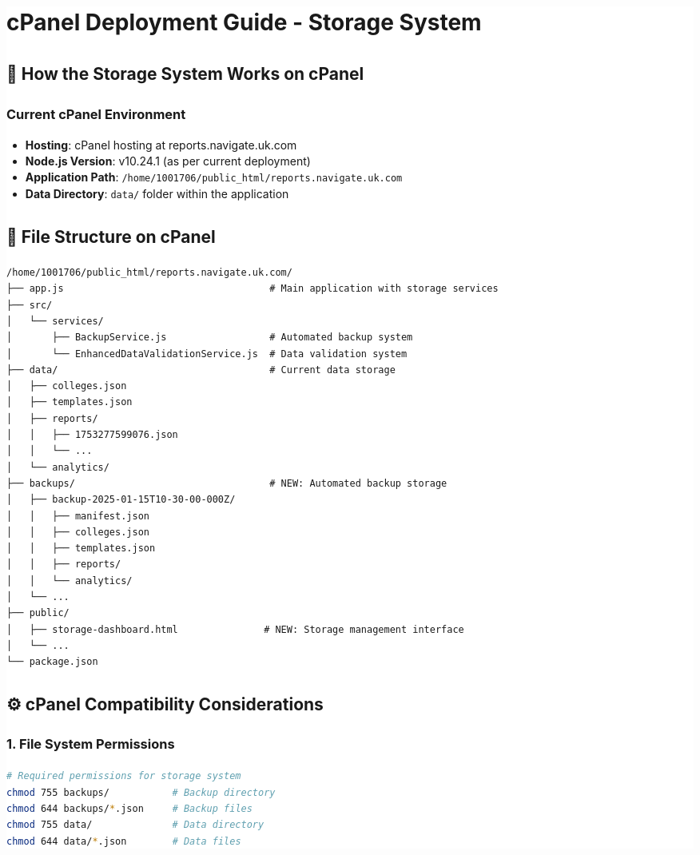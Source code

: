# cPanel Deployment Guide - Storage System

## 🚀 **How the Storage System Works on cPanel**

### **Current cPanel Environment**
- **Hosting**: cPanel hosting at reports.navigate.uk.com
- **Node.js Version**: v10.24.1 (as per current deployment)
- **Application Path**: `/home/1001706/public_html/reports.navigate.uk.com`
- **Data Directory**: `data/` folder within the application

## 📁 **File Structure on cPanel**

```
/home/1001706/public_html/reports.navigate.uk.com/
├── app.js                                    # Main application with storage services
├── src/
│   └── services/
│       ├── BackupService.js                  # Automated backup system
│       └── EnhancedDataValidationService.js  # Data validation system
├── data/                                     # Current data storage
│   ├── colleges.json
│   ├── templates.json
│   ├── reports/
│   │   ├── 1753277599076.json
│   │   └── ...
│   └── analytics/
├── backups/                                  # NEW: Automated backup storage
│   ├── backup-2025-01-15T10-30-00-000Z/
│   │   ├── manifest.json
│   │   ├── colleges.json
│   │   ├── templates.json
│   │   ├── reports/
│   │   └── analytics/
│   └── ...
├── public/
│   ├── storage-dashboard.html               # NEW: Storage management interface
│   └── ...
└── package.json
```

## ⚙️ **cPanel Compatibility Considerations**

### **1. File System Permissions**
```bash
# Required permissions for storage system
chmod 755 backups/           # Backup directory
chmod 644 backups/*.json     # Backup files
chmod 755 data/              # Data directory
chmod 644 data/*.json        # Data files
```
